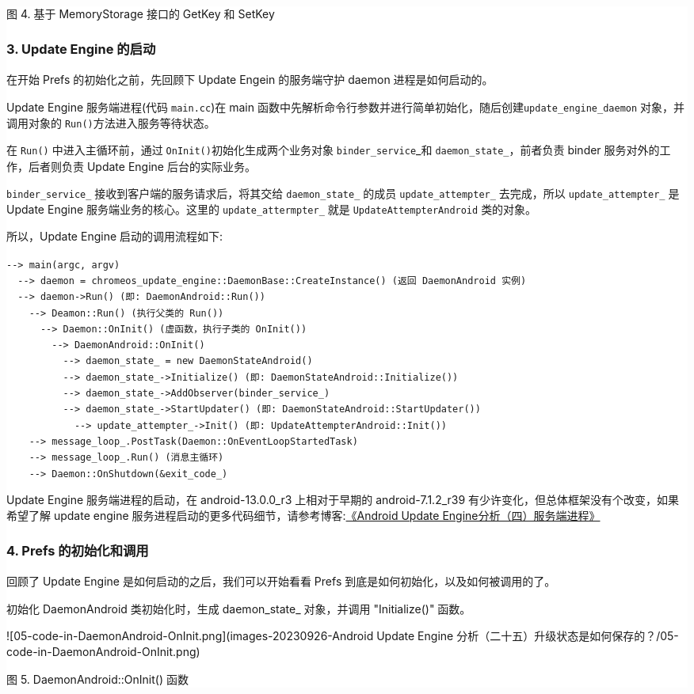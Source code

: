 图 4. 基于 MemoryStorage 接口的 GetKey 和 SetKey



### 3. Update Engine 的启动



在开始 Prefs 的初始化之前，先回顾下 Update Engein 的服务端守护 daemon 进程是如何启动的。



Update Engine 服务端进程(代码 `main.cc`)在 main 函数中先解析命令行参数并进行简单初始化，随后创建`update_engine_daemon` 对象，并调用对象的 `Run()`方法进入服务等待状态。

在 `Run()` 中进入主循环前，通过 `OnInit()`初始化生成两个业务对象 `binder_service`_和 `daemon_state_`，前者负责 binder 服务对外的工作，后者则负责 Update Engine 后台的实际业务。

`binder_service_` 接收到客户端的服务请求后，将其交给 `daemon_state_` 的成员 `update_attempter_` 去完成，所以 `update_attempter_` 是 Update Engine 服务端业务的核心。这里的 `update_attermpter_` 就是 `UpdateAttempterAndroid` 类的对象。



所以，Update Engine 启动的调用流程如下:

```
--> main(argc, argv)
  --> daemon = chromeos_update_engine::DaemonBase::CreateInstance() (返回 DaemonAndroid 实例)
  --> daemon->Run() (即: DaemonAndroid::Run())
    --> Deamon::Run() (执行父类的 Run())
      --> Daemon::OnInit() (虚函数，执行子类的 OnInit())
        --> DaemonAndroid::OnInit()
          --> daemon_state_ = new DaemonStateAndroid()
          --> daemon_state_->Initialize() (即: DaemonStateAndroid::Initialize())
          --> daemon_state_->AddObserver(binder_service_)
          --> daemon_state_->StartUpdater() (即: DaemonStateAndroid::StartUpdater())
            --> update_attempter_->Init() (即: UpdateAttempterAndroid::Init())
    --> message_loop_.PostTask(Daemon::OnEventLoopStartedTask)
    --> message_loop_.Run() (消息主循环)
    --> Daemon::OnShutdown(&exit_code_)
```



Update Engine 服务端进程的启动，在 android-13.0.0_r3 上相对于早期的 android-7.1.2_r39 有少许变化，但总体框架没有个改变，如果希望了解 update engine 服务进程启动的更多代码细节，请参考博客:[《Android Update Engine分析（四）服务端进程》](https://blog.csdn.net/guyongqiangx/article/details/82116213)



### 4. Prefs 的初始化和调用



回顾了 Update Engine 是如何启动的之后，我们可以开始看看 Prefs 到底是如何初始化，以及如何被调用的了。

初始化 DaemonAndroid 类初始化时，生成 daemon_state_ 对象，并调用 "Initialize()" 函数。

![05-code-in-DaemonAndroid-OnInit.png](images-20230926-Android Update Engine 分析（二十五）升级状态是如何保存的？/05-code-in-DaemonAndroid-OnInit.png)

图 5. DaemonAndroid::OnInit() 函数
